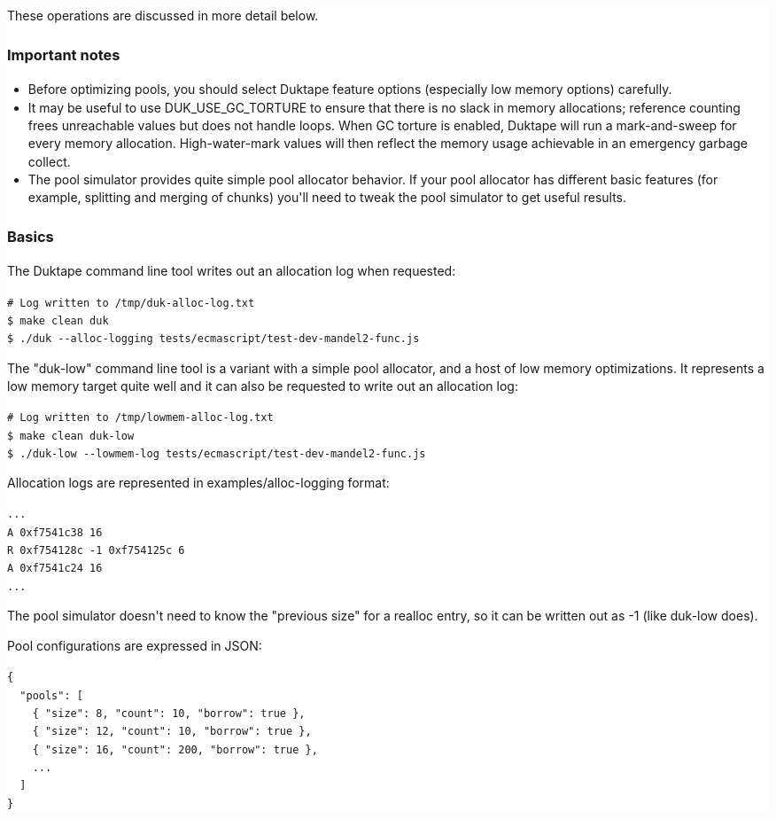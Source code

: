 These operations are discussed in more detail below.

### Important notes

-   Before optimizing pools, you should select Duktape feature options
    (especially low memory options) carefully.
-   It may be useful to use DUK_USE_GC_TORTURE to ensure that there is
    no slack in memory allocations; reference counting frees unreachable
    values but does not handle loops. When GC torture is enabled,
    Duktape will run a mark-and-sweep for every memory allocation.
    High-water-mark values will then reflect the memory usage achievable
    in an emergency garbage collect.
-   The pool simulator provides quite simple pool allocator behavior. If
    your pool allocator has different basic features (for example,
    splitting and merging of chunks) you\'ll need to tweak the pool
    simulator to get useful results.

### Basics

The Duktape command line tool writes out an allocation log when
requested:

    # Log written to /tmp/duk-alloc-log.txt
    $ make clean duk
    $ ./duk --alloc-logging tests/ecmascript/test-dev-mandel2-func.js

The \"duk-low\" command line tool is a variant with a simple pool
allocator, and a host of low memory optimizations. It represents a low
memory target quite well and it can also be requested to write out an
allocation log:

    # Log written to /tmp/lowmem-alloc-log.txt
    $ make clean duk-low
    $ ./duk-low --lowmem-log tests/ecmascript/test-dev-mandel2-func.js

Allocation logs are represented in examples/alloc-logging format:

    ...
    A 0xf7541c38 16
    R 0xf754128c -1 0xf754125c 6
    A 0xf7541c24 16
    ...

The pool simulator doesn\'t need to know the \"previous size\" for a
realloc entry, so it can be written out as -1 (like duk-low does).

Pool configurations are expressed in JSON:

    {
      "pools": [
        { "size": 8, "count": 10, "borrow": true },
        { "size": 12, "count": 10, "borrow": true },
        { "size": 16, "count": 200, "borrow": true },
        ...
      ]
    }

